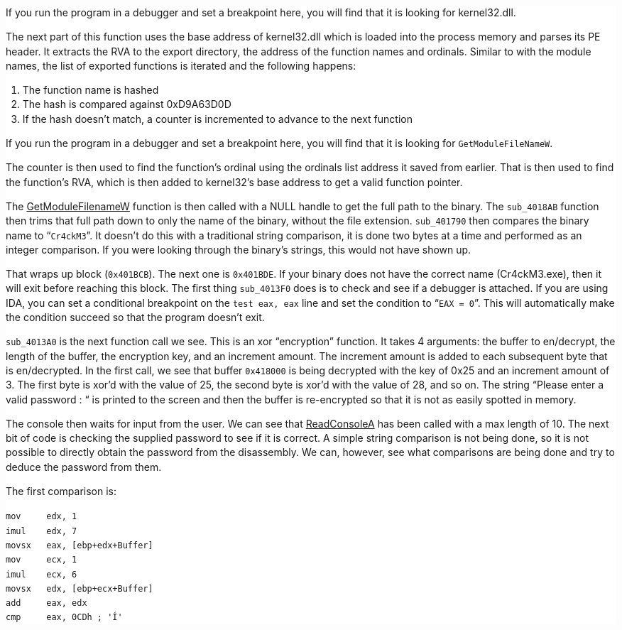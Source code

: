 If you run the program in a debugger and set a breakpoint here, you will find that it is looking for kernel32.dll.

The next part of this function uses the base address of kernel32.dll which is loaded into the process memory and parses its PE header. It extracts the RVA to the export directory, the address of the function names and ordinals. Similar to with the module names, the list of exported functions is iterated and the following happens:
1. The function name is hashed
1. The hash is compared against 0xD9A63D0D
1. If the hash doesn’t match, a counter is incremented to advance to the next function

If you run the program in a debugger and set a breakpoint here, you will find that it is looking for `GetModuleFileNameW`.

The counter is then used to find the function’s ordinal using the ordinals list address it saved from earlier. That is then used to find the function’s RVA, which is then added to kernel32’s base address to get a valid function pointer.

The [GetModuleFilenameW](https://docs.microsoft.com/en-us/windows/win32/api/libloaderapi/nf-libloaderapi-getmodulefilenamew) function is then called with a NULL handle to get the full path to the binary. The `sub_4018AB` function then trims that full path down to only the name of the binary, without the file extension. `sub_401790` then compares the binary name to “`Cr4ckM3`”. It doesn’t do this with a traditional string comparison, it is done two bytes at a time and performed as an integer comparison. If you were looking through the binary’s strings, this would not have shown up.

That wraps up block (`0x401BCB`). The next one is `0x401BDE`. If your binary does not have the correct name (Cr4ckM3.exe), then it will exit before reaching this block. The first thing `sub_4013F0` does is to check and see if a debugger is attached. If you are using IDA, you can set a conditional breakpoint on the `test eax, eax` line and set the condition to “`EAX = 0`”. This will automatically make the condition succeed so that the program doesn’t exit.

`sub_4013A0` is the next function call we see. This is an xor “encryption” function. It takes 4 arguments: the buffer to en/decrypt, the length of the buffer, the encryption key, and an increment amount. The increment amount is added to each subsequent byte that is en/decrypted. In the first call, we see that buffer `0x418000` is being decrypted with the key of 0x25 and an increment amount of 3. The first byte is xor’d with the value of 25, the second byte is xor’d with the value of 28, and so on. The string “Please enter a valid password : “ is printed to the screen and then the buffer is re-encrypted so that it is not as easily spotted in memory.

The console then waits for input from the user. We can see that [ReadConsoleA](https://docs.microsoft.com/en-us/windows/console/readconsole) has been called with a max length of 10. The next bit of code is checking the supplied password to see if it is correct. A simple string comparison is not being done, so it is not possible to directly obtain the password from the disassembly. We can, however, see what comparisons are being done and try to deduce the password from them.

The first comparison is:
```
mov     edx, 1
imul    edx, 7
movsx   eax, [ebp+edx+Buffer]
mov     ecx, 1
imul    ecx, 6
movsx   edx, [ebp+ecx+Buffer]
add     eax, edx
cmp     eax, 0CDh ; 'Í'
```
